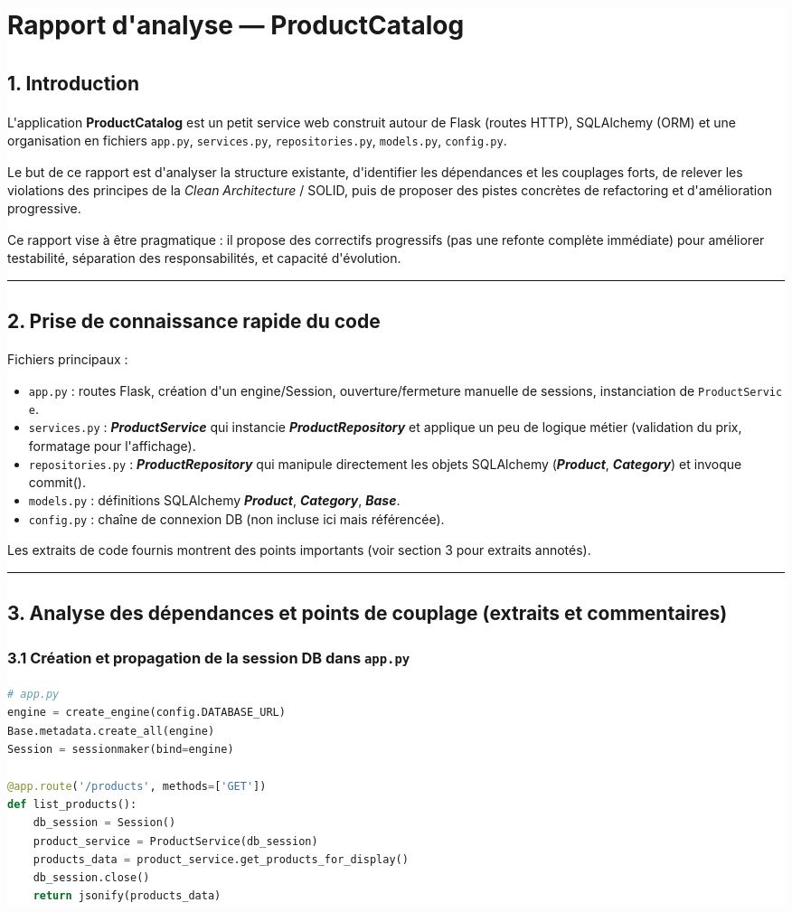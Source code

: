 # Rapport d'analyse — ProductCatalog

## 1. Introduction

L'application **ProductCatalog** est un petit service web construit autour de Flask (routes HTTP), SQLAlchemy (ORM) et une organisation en fichiers `app.py`, `services.py`, `repositories.py`, `models.py`, `config.py`.

Le but de ce rapport est d'analyser la structure existante, d'identifier les dépendances et les couplages forts, de relever les violations des principes de la *Clean Architecture* / SOLID, puis de proposer des pistes concrètes de refactoring et d'amélioration progressive.

Ce rapport vise à être pragmatique : il propose des correctifs progressifs (pas une refonte complète immédiate) pour améliorer testabilité, séparation des responsabilités, et capacité d'évolution.

---

## 2. Prise de connaissance rapide du code

Fichiers principaux :

- `app.py` : routes Flask, création d'un engine/Session, ouverture/fermeture manuelle de sessions, instanciation de `ProductService`.
-  `services.py` : ***ProductService*** qui instancie ***ProductRepository*** et applique un peu de logique métier (validation du prix, formatage pour l'affichage).
-  `repositories.py` : ***ProductRepository*** qui manipule directement les objets SQLAlchemy (***Product***, ***Category***) et invoque commit().
-  `models.py` : définitions SQLAlchemy ***Product***, ***Category***, ***Base***.
-  `config.py` : chaîne de connexion DB (non incluse ici mais référencée).

Les extraits de code fournis montrent des points importants (voir section 3 pour extraits annotés).

---

## 3. Analyse des dépendances et points de couplage (extraits et commentaires)

### 3.1 Création et propagation de la session DB dans `app.py`

```py
# app.py
engine = create_engine(config.DATABASE_URL)
Base.metadata.create_all(engine)
Session = sessionmaker(bind=engine)

@app.route('/products', methods=['GET'])
def list_products():
    db_session = Session()
    product_service = ProductService(db_session)
    products_data = product_service.get_products_for_display()
    db_session.close()
    return jsonify(products_data)
```
